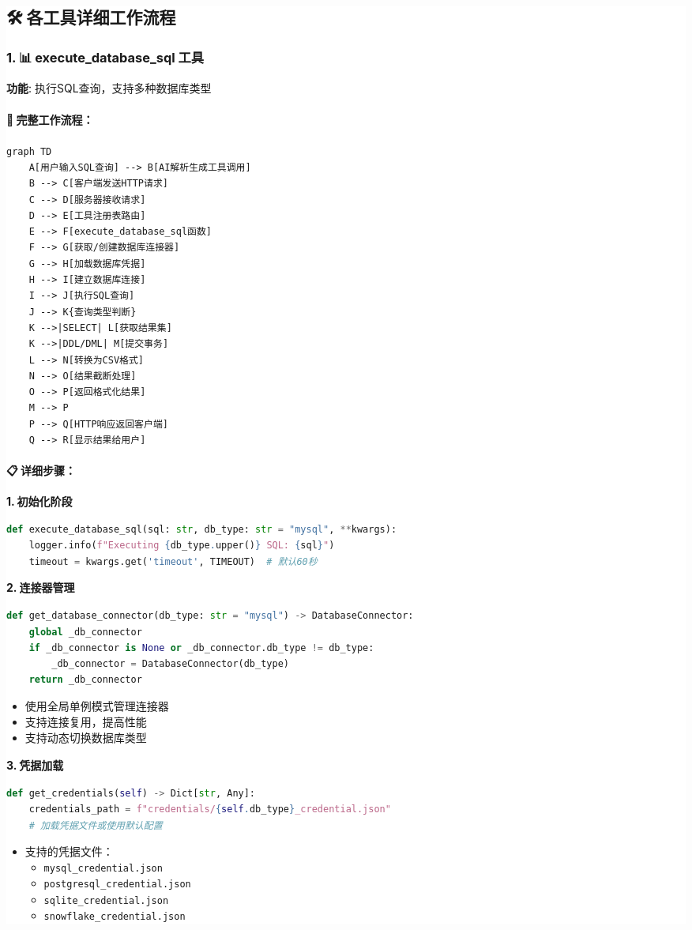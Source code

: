 
## 🛠️ 各工具详细工作流程

### 1. 📊 execute_database_sql 工具

**功能**: 执行SQL查询，支持多种数据库类型

#### 🔄 完整工作流程：

```mermaid
graph TD
    A[用户输入SQL查询] --> B[AI解析生成工具调用]
    B --> C[客户端发送HTTP请求]
    C --> D[服务器接收请求]
    D --> E[工具注册表路由]
    E --> F[execute_database_sql函数]
    F --> G[获取/创建数据库连接器]
    G --> H[加载数据库凭据]
    H --> I[建立数据库连接]
    I --> J[执行SQL查询]
    J --> K{查询类型判断}
    K -->|SELECT| L[获取结果集]
    K -->|DDL/DML| M[提交事务]
    L --> N[转换为CSV格式]
    N --> O[结果截断处理]
    O --> P[返回格式化结果]
    M --> P
    P --> Q[HTTP响应返回客户端]
    Q --> R[显示结果给用户]
```

#### 📋 详细步骤：

**1. 初始化阶段**
```python
def execute_database_sql(sql: str, db_type: str = "mysql", **kwargs):
    logger.info(f"Executing {db_type.upper()} SQL: {sql}")
    timeout = kwargs.get('timeout', TIMEOUT)  # 默认60秒
```

**2. 连接器管理**
```python
def get_database_connector(db_type: str = "mysql") -> DatabaseConnector:
    global _db_connector
    if _db_connector is None or _db_connector.db_type != db_type:
        _db_connector = DatabaseConnector(db_type)
    return _db_connector
```
- 使用全局单例模式管理连接器
- 支持连接复用，提高性能
- 支持动态切换数据库类型

**3. 凭据加载**
```python
def get_credentials(self) -> Dict[str, Any]:
    credentials_path = f"credentials/{self.db_type}_credential.json"
    # 加载凭据文件或使用默认配置
```
- 支持的凭据文件：
  - `mysql_credential.json`
  - `postgresql_credential.json` 
  - `sqlite_credential.json`
  - `snowflake_credential.json`
